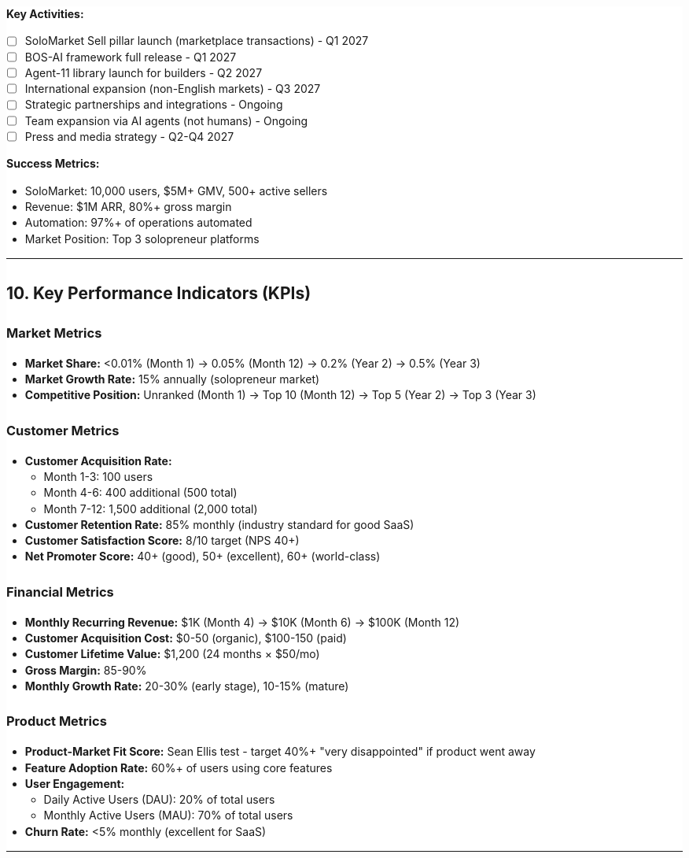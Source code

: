 **Key Activities:**
- [  ] SoloMarket Sell pillar launch (marketplace transactions) - Q1 2027
- [  ] BOS-AI framework full release - Q1 2027
- [  ] Agent-11 library launch for builders - Q2 2027
- [  ] International expansion (non-English markets) - Q3 2027
- [  ] Strategic partnerships and integrations - Ongoing
- [  ] Team expansion via AI agents (not humans) - Ongoing
- [  ] Press and media strategy - Q2-Q4 2027

**Success Metrics:**
- SoloMarket: 10,000 users, $5M+ GMV, 500+ active sellers
- Revenue: $1M ARR, 80%+ gross margin
- Automation: 97%+ of operations automated
- Market Position: Top 3 solopreneur platforms

---

## 10. Key Performance Indicators (KPIs)

### Market Metrics
- **Market Share:** <0.01% (Month 1) → 0.05% (Month 12) → 0.2% (Year 2) → 0.5% (Year 3)
- **Market Growth Rate:** 15% annually (solopreneur market)
- **Competitive Position:** Unranked (Month 1) → Top 10 (Month 12) → Top 5 (Year 2) → Top 3 (Year 3)

### Customer Metrics
- **Customer Acquisition Rate:**
  - Month 1-3: 100 users
  - Month 4-6: 400 additional (500 total)
  - Month 7-12: 1,500 additional (2,000 total)
- **Customer Retention Rate:** 85% monthly (industry standard for good SaaS)
- **Customer Satisfaction Score:** 8/10 target (NPS 40+)
- **Net Promoter Score:** 40+ (good), 50+ (excellent), 60+ (world-class)

### Financial Metrics
- **Monthly Recurring Revenue:** $1K (Month 4) → $10K (Month 6) → $100K (Month 12)
- **Customer Acquisition Cost:** $0-50 (organic), $100-150 (paid)
- **Customer Lifetime Value:** $1,200 (24 months × $50/mo)
- **Gross Margin:** 85-90%
- **Monthly Growth Rate:** 20-30% (early stage), 10-15% (mature)

### Product Metrics
- **Product-Market Fit Score:** Sean Ellis test - target 40%+ "very disappointed" if product went away
- **Feature Adoption Rate:** 60%+ of users using core features
- **User Engagement:**
  - Daily Active Users (DAU): 20% of total users
  - Monthly Active Users (MAU): 70% of total users
- **Churn Rate:** <5% monthly (excellent for SaaS)

---
